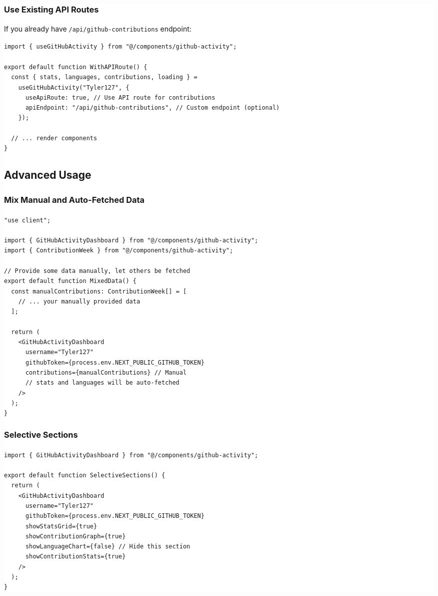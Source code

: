 ### Use Existing API Routes

If you already have `/api/github-contributions` endpoint:

```tsx
import { useGitHubActivity } from "@/components/github-activity";

export default function WithAPIRoute() {
  const { stats, languages, contributions, loading } = 
    useGitHubActivity("Tyler127", {
      useApiRoute: true, // Use API route for contributions
      apiEndpoint: "/api/github-contributions", // Custom endpoint (optional)
    });

  // ... render components
}
```

## Advanced Usage

### Mix Manual and Auto-Fetched Data

```tsx
"use client";

import { GitHubActivityDashboard } from "@/components/github-activity";
import { ContributionWeek } from "@/components/github-activity";

// Provide some data manually, let others be fetched
export default function MixedData() {
  const manualContributions: ContributionWeek[] = [
    // ... your manually provided data
  ];

  return (
    <GitHubActivityDashboard 
      username="Tyler127"
      githubToken={process.env.NEXT_PUBLIC_GITHUB_TOKEN}
      contributions={manualContributions} // Manual
      // stats and languages will be auto-fetched
    />
  );
}
```

### Selective Sections

```tsx
import { GitHubActivityDashboard } from "@/components/github-activity";

export default function SelectiveSections() {
  return (
    <GitHubActivityDashboard 
      username="Tyler127"
      githubToken={process.env.NEXT_PUBLIC_GITHUB_TOKEN}
      showStatsGrid={true}
      showContributionGraph={true}
      showLanguageChart={false} // Hide this section
      showContributionStats={true}
    />
  );
}
```
